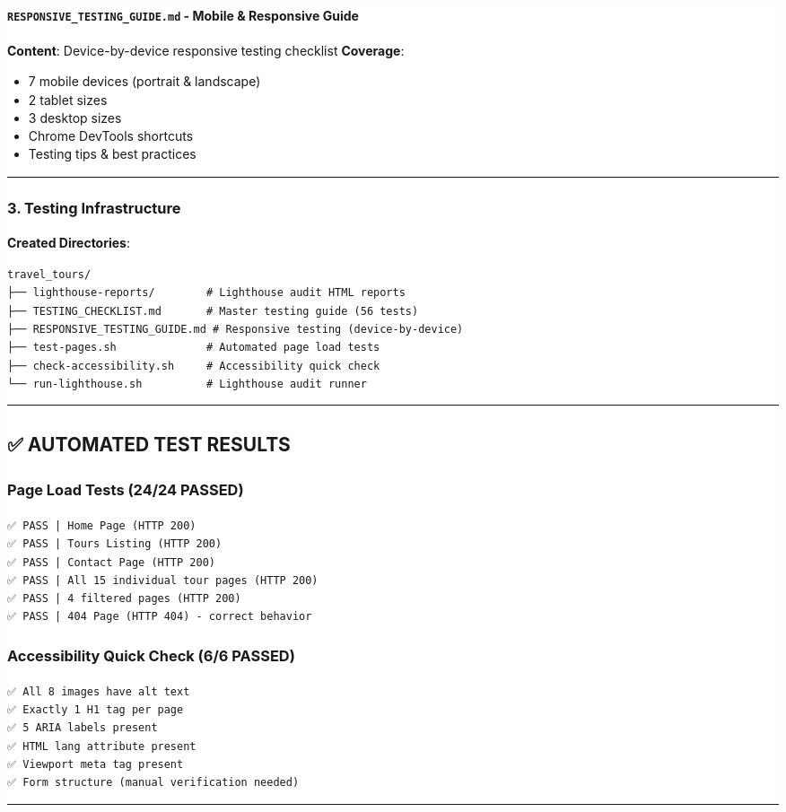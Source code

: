 #### `RESPONSIVE_TESTING_GUIDE.md` - Mobile & Responsive Guide

**Content**: Device-by-device responsive testing checklist
**Coverage**:

- 7 mobile devices (portrait & landscape)
- 2 tablet sizes
- 3 desktop sizes
- Chrome DevTools shortcuts
- Testing tips & best practices

---

### 3. **Testing Infrastructure**

**Created Directories**:

```
travel_tours/
├── lighthouse-reports/        # Lighthouse audit HTML reports
├── TESTING_CHECKLIST.md       # Master testing guide (56 tests)
├── RESPONSIVE_TESTING_GUIDE.md # Responsive testing (device-by-device)
├── test-pages.sh              # Automated page load tests
├── check-accessibility.sh     # Accessibility quick check
└── run-lighthouse.sh          # Lighthouse audit runner
```

---

## ✅ **AUTOMATED TEST RESULTS**

### Page Load Tests (24/24 PASSED)

```
✅ PASS | Home Page (HTTP 200)
✅ PASS | Tours Listing (HTTP 200)
✅ PASS | Contact Page (HTTP 200)
✅ PASS | All 15 individual tour pages (HTTP 200)
✅ PASS | 4 filtered pages (HTTP 200)
✅ PASS | 404 Page (HTTP 404) - correct behavior
```

### Accessibility Quick Check (6/6 PASSED)

```
✅ All 8 images have alt text
✅ Exactly 1 H1 tag per page
✅ 5 ARIA labels present
✅ HTML lang attribute present
✅ Viewport meta tag present
✅ Form structure (manual verification needed)
```

---